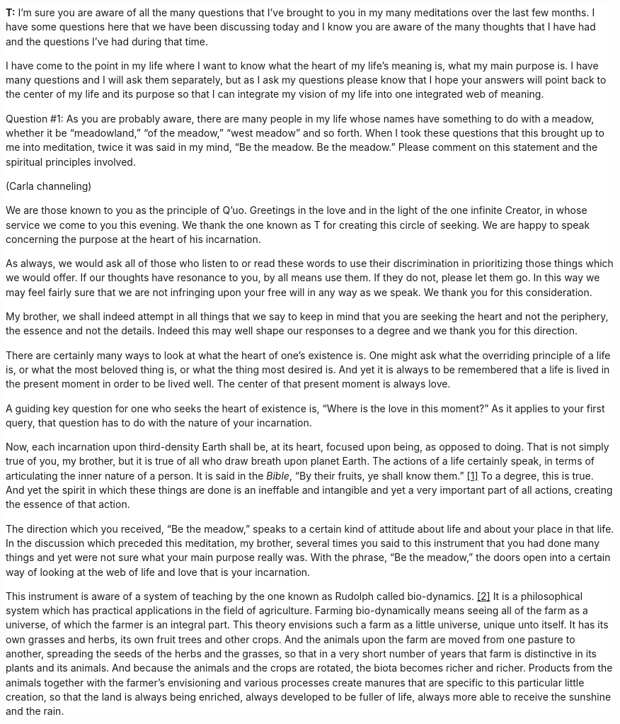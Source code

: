 <p><strong>T:</strong> I’m sure you are aware of all the many questions that I’ve brought to you in my many meditations over the last few months. I have some questions here that we have been discussing today and I know you are aware of the many thoughts that I have had and the questions I’ve had during that time.</p>
<p>I have come to the point in my life where I want to know what the heart of my life’s meaning is, what my main purpose is. I have many questions and I will ask them separately, but as I ask my questions please know that I hope your answers will point back to the center of my life and its purpose so that I can integrate my vision of my life into one integrated web of meaning.</p>
<p>Question #1: As you are probably aware, there are many people in my life whose names have something to do with a meadow, whether it be “meadowland,” “of the meadow,” “west meadow” and so forth. When I took these questions that this brought up to me into meditation, twice it was said in my mind, “Be the meadow. Be the meadow.” Please comment on this statement and the spiritual principles involved.</p>
<p class="channel-type">(Carla channeling)</p>
<p>We are those known to you as the principle of Q’uo. Greetings in the love and in the light of the one infinite Creator, in whose service we come to you this evening. We thank the one known as T for creating this circle of seeking. We are happy to speak concerning the purpose at the heart of his incarnation.</p>
<p>As always, we would ask all of those who listen to or read these words to use their discrimination in prioritizing those things which we would offer. If our thoughts have resonance to you, by all means use them. If they do not, please let them go. In this way we may feel fairly sure that we are not infringing upon your free will in any way as we speak. We thank you for this consideration.</p>
<p>My brother, we shall indeed attempt in all things that we say to keep in mind that you are seeking the heart and not the periphery, the essence and not the details. Indeed this may well shape our responses to a degree and we thank you for this direction.</p>
<p>There are certainly many ways to look at what the heart of one’s existence is. One might ask what the overriding principle of a life is, or what the most beloved thing is, or what the thing most desired is. And yet it is always to be remembered that a life is lived in the present moment in order to be lived well. The center of that present moment is always love.</p>
<p>A guiding key question for one who seeks the heart of existence is, “Where is the love in this moment?” As it applies to your first query, that question has to do with the nature of your incarnation.</p>
<p>Now, each incarnation upon third-density Earth shall be, at its heart, focused upon being, as opposed to doing. That is not simply true of you, my brother, but it is true of all who draw breath upon planet Earth. The actions of a life certainly speak, in terms of articulating the inner nature of a person. It is said in the <em>Bible</em>, “By their fruits, ye shall know them.” <a id="_ftnref1" href="#_ftn1" name="_ftnref1">[1]</a> To a degree, this is true. And yet the spirit in which these things are done is an ineffable and intangible and yet a very important part of all actions, creating the essence of that action.</p>
<p>The direction which you received, “Be the meadow,” speaks to a certain kind of attitude about life and about your place in that life. In the discussion which preceded this meditation, my brother, several times you said to this instrument that you had done many things and yet were not sure what your main purpose really was. With the phrase, “Be the meadow,” the doors open into a certain way of looking at the web of life and love that is your incarnation.</p>
<p>This instrument is aware of a system of teaching by the one known as Rudolph called bio-dynamics. <a id="_ftnref2" href="#_ftn2" name="_ftnref2">[2]</a> It is a philosophical system which has practical applications in the field of agriculture. Farming bio-dynamically means seeing all of the farm as a universe, of which the farmer is an integral part. This theory envisions such a farm as a little universe, unique unto itself. It has its own grasses and herbs, its own fruit trees and other crops. And the animals upon the farm are moved from one pasture to another, spreading the seeds of the herbs and the grasses, so that in a very short number of years that farm is distinctive in its plants and its animals. And because the animals and the crops are rotated, the biota becomes richer and richer. Products from the animals together with the farmer’s envisioning and various processes create manures that are specific to this particular little creation, so that the land is always being enriched, always developed to be fuller of life, always more able to receive the sunshine and the rain.</p>